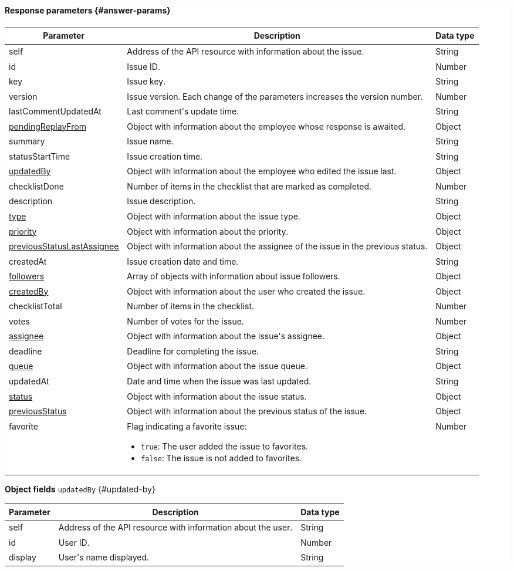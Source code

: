   #### Response parameters {#answer-params}

  | Parameter | Description | Data type |
  | ----- | ----- | ----- |
  | self | Address of the API resource with information about the issue. | String |
  | id | Issue ID. | Number |
  | key | Issue key. | String |
  | version | Issue version. Each change of the parameters increases the version number. | Number |
  | lastCommentUpdatedAt | Last comment's update time. | String |
  | [pendingReplayFrom](#pending-replay-from) | Object with information about the employee whose response is awaited. | Object |
  | summary | Issue name. | String |
  | statusStartTime | Issue creation time. | String |
  | [updatedBy](#updated-by) | Object with information about the employee who edited the issue last. | Object |
  | checklistDone | Number of items in the checklist that are marked as completed. | Number |
  | description | Issue description. | String |
  | [type](#type) | Object with information about the issue type. | Object |
  | [priority](#priority) | Object with information about the priority. | Object |
  | [previousStatusLastAssignee](#previous-status-last-assignee) | Object with information about the assignee of the issue in the previous status. | Object |
  | createdAt | Issue creation date and time. | String |
  | [followers](#followers) | Array of objects with information about issue followers. | Object |
  | [createdBy](#created-by) | Object with information about the user who created the issue. | Object |
  | checklistTotal | Number of items in the checklist. | Number |
  | votes | Number of votes for the issue. | Number |
  | [assignee](#assignee) | Object with information about the issue's assignee. | Object |
  | deadline | Deadline for completing the issue. | String |
  | [queue](#queue) | Object with information about the issue queue. | Object |
  | updatedAt | Date and time when the issue was last updated. | String |
  | [status](#status) | Object with information about the issue status. | Object |
  | [previousStatus](#previous-status) | Object with information about the previous status of the issue. | Object |
  | favorite | Flag indicating a favorite issue:<ul><li>`true`: The user added the issue to favorites.</li><li>`false`: The issue is not added to favorites.</li></ul> | Number |

  **Object fields** `updatedBy` {#updated-by}

  | Parameter | Description | Data type |
  | ----- | ----- | ----- |
  | self | Address of the API resource with information about the user. | String |
  | id | User ID. | Number |
  | display | User's name displayed. | String |
